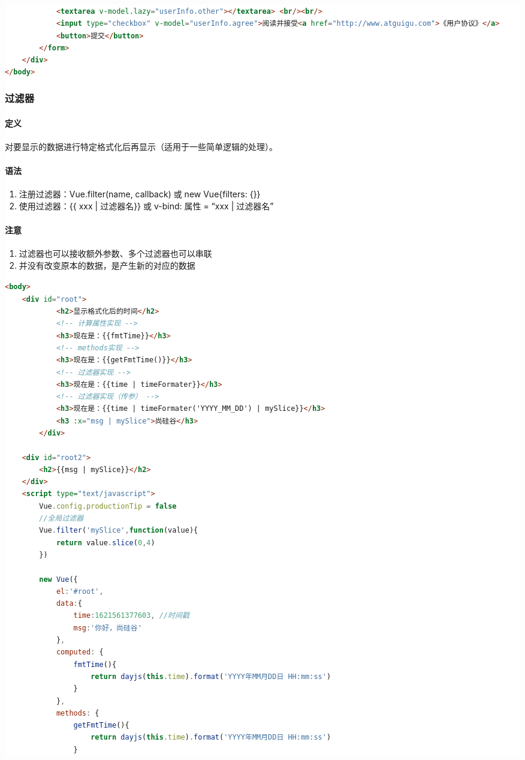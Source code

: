 ```html
			<textarea v-model.lazy="userInfo.other"></textarea> <br/><br/>
			<input type="checkbox" v-model="userInfo.agree">阅读并接受<a href="http://www.atguigu.com">《用户协议》</a>
			<button>提交</button>
		</form>
	</div>
</body>
```

### 过滤器

#### 定义

对要显示的数据进行特定格式化后再显示（适用于一些简单逻辑的处理）。

#### 语法

1. 注册过滤器：Vue.filter(name, callback) 或 new Vue{filters: {}}
2. 使用过滤器：{{ xxx | 过滤器名}} 或 v-bind: 属性 = “xxx | 过滤器名”

#### 注意

1. 过滤器也可以接收额外参数、多个过滤器也可以串联
2. 并没有改变原本的数据，是产生新的对应的数据

```html
<body>
    <div id="root">
			<h2>显示格式化后的时间</h2>
			<!-- 计算属性实现 -->
			<h3>现在是：{{fmtTime}}</h3>
			<!-- methods实现 -->
			<h3>现在是：{{getFmtTime()}}</h3>
			<!-- 过滤器实现 -->
			<h3>现在是：{{time | timeFormater}}</h3>
			<!-- 过滤器实现（传参） -->
			<h3>现在是：{{time | timeFormater('YYYY_MM_DD') | mySlice}}</h3>
			<h3 :x="msg | mySlice">尚硅谷</h3>
		</div>

	<div id="root2">
		<h2>{{msg | mySlice}}</h2>
	</div>
    <script type="text/javascript">
		Vue.config.productionTip = false
		//全局过滤器
		Vue.filter('mySlice',function(value){
			return value.slice(0,4)
		})
		
		new Vue({
			el:'#root',
			data:{
				time:1621561377603, //时间戳
				msg:'你好，尚硅谷'
			},
			computed: {
				fmtTime(){
					return dayjs(this.time).format('YYYY年MM月DD日 HH:mm:ss')
				}
			},
			methods: {
				getFmtTime(){
					return dayjs(this.time).format('YYYY年MM月DD日 HH:mm:ss')
				}
```